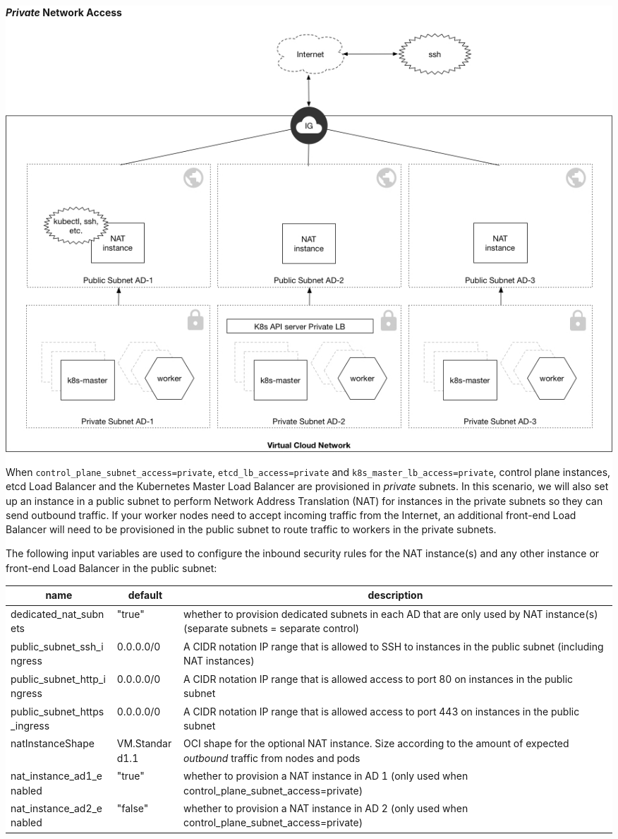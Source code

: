
#### _Private_ Network Access

![](./images/private_cp_subnet_private_lb_access.jpg)

When `control_plane_subnet_access=private`, `etcd_lb_access=private` and `k8s_master_lb_access=private`, control plane instances, etcd Load Balancer and the Kubernetes Master Load Balancer
 are provisioned in _private_ subnets. In this scenario, we will also set up an instance in a public subnet to
 perform  Network Address Translation (NAT) for instances in the private subnets so they can send outbound traffic.
 If your worker nodes need to accept incoming traffic from the Internet, an additional front-end Load Balancer will
 need to be provisioned in the public subnet to route traffic to workers in the private subnets.


The following input variables are used to configure the inbound security rules for the NAT instance(s) and any other instance or front-end Load Balancer in the public subnet:

name                                | default                 | description
------------------------------------|-------------------------|------------
dedicated_nat_subnets               | "true"                  | whether to provision dedicated subnets in each AD that are only used by NAT instance(s) (separate subnets = separate control)
public_subnet_ssh_ingress           | 0.0.0.0/0               | A CIDR notation IP range that is allowed to SSH to instances in the public subnet (including NAT instances)
public_subnet_http_ingress          | 0.0.0.0/0               | A CIDR notation IP range that is allowed access to port 80 on instances in the public subnet
public_subnet_https_ingress         | 0.0.0.0/0               | A CIDR notation IP range that is allowed access to port 443 on instances in the public subnet
natInstanceShape                    | VM.Standard1.1          | OCI shape for the optional NAT instance. Size according to the amount of expected _outbound_ traffic from nodes and pods
nat_instance_ad1_enabled            | "true"                  | whether to provision a NAT instance in AD 1 (only used when control_plane_subnet_access=private)
nat_instance_ad2_enabled            | "false"                 | whether to provision a NAT instance in AD 2 (only used when control_plane_subnet_access=private)